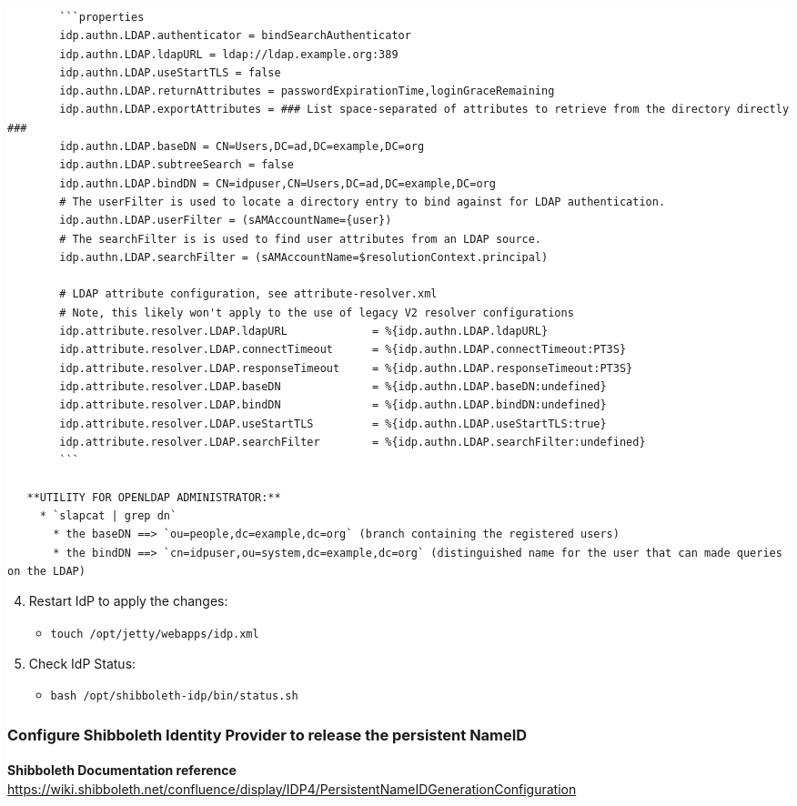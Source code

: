             ```properties
            idp.authn.LDAP.authenticator = bindSearchAuthenticator
            idp.authn.LDAP.ldapURL = ldap://ldap.example.org:389
            idp.authn.LDAP.useStartTLS = false
            idp.authn.LDAP.returnAttributes = passwordExpirationTime,loginGraceRemaining
            idp.authn.LDAP.exportAttributes = ### List space-separated of attributes to retrieve from the directory directly ###
            idp.authn.LDAP.baseDN = CN=Users,DC=ad,DC=example,DC=org
            idp.authn.LDAP.subtreeSearch = false
            idp.authn.LDAP.bindDN = CN=idpuser,CN=Users,DC=ad,DC=example,DC=org
            # The userFilter is used to locate a directory entry to bind against for LDAP authentication.
            idp.authn.LDAP.userFilter = (sAMAccountName={user})
            # The searchFilter is is used to find user attributes from an LDAP source.
            idp.authn.LDAP.searchFilter = (sAMAccountName=$resolutionContext.principal)

            # LDAP attribute configuration, see attribute-resolver.xml
            # Note, this likely won't apply to the use of legacy V2 resolver configurations
            idp.attribute.resolver.LDAP.ldapURL             = %{idp.authn.LDAP.ldapURL}
            idp.attribute.resolver.LDAP.connectTimeout      = %{idp.authn.LDAP.connectTimeout:PT3S}
            idp.attribute.resolver.LDAP.responseTimeout     = %{idp.authn.LDAP.responseTimeout:PT3S}
            idp.attribute.resolver.LDAP.baseDN              = %{idp.authn.LDAP.baseDN:undefined}
            idp.attribute.resolver.LDAP.bindDN              = %{idp.authn.LDAP.bindDN:undefined}
            idp.attribute.resolver.LDAP.useStartTLS         = %{idp.authn.LDAP.useStartTLS:true}
            idp.attribute.resolver.LDAP.searchFilter        = %{idp.authn.LDAP.searchFilter:undefined}
            ```

       **UTILITY FOR OPENLDAP ADMINISTRATOR:**
         * `slapcat | grep dn`
           * the baseDN ==> `ou=people,dc=example,dc=org` (branch containing the registered users)
           * the bindDN ==> `cn=idpuser,ou=system,dc=example,dc=org` (distinguished name for the user that can made queries on the LDAP)

4. Restart IdP to apply the changes:
   * `touch /opt/jetty/webapps/idp.xml`

5. Check IdP Status:
   * `bash /opt/shibboleth-idp/bin/status.sh`


### Configure Shibboleth Identity Provider to release the persistent NameID

**Shibboleth Documentation reference** https://wiki.shibboleth.net/confluence/display/IDP4/PersistentNameIDGenerationConfiguration
